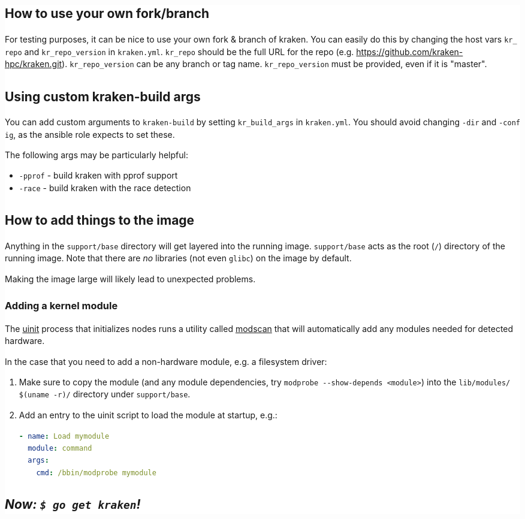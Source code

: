 ## How to use your own fork/branch

For testing purposes, it can be nice to use your own fork & branch of kraken.  You can easily do this by changing the host vars `kr_repo` and `kr_repo_version` in `kraken.yml`.  `kr_repo` should be the full URL for the repo (e.g. https://github.com/kraken-hpc/kraken.git).  `kr_repo_version` can be any branch or tag name.  `kr_repo_version` must be provided, even if it is "master".

## Using custom kraken-build args

You can add custom arguments to `kraken-build` by setting `kr_build_args` in `kraken.yml`.  You should avoid changing `-dir` and `-config`, as the ansible role expects to set these.

The following args may be particularly helpful:

- `-pprof` - build kraken with pprof support
- `-race` - build kraken with the race detection

## How to add things to the image

Anything in the `support/base` directory will get layered into the running image.  `support/base` acts as the root (`/`) directory of the running image.  Note that there are *no* libraries (not even `glibc`) on the image by default.

Making the image large will likely lead to unexpected problems.

### Adding a kernel module

The [uinit](https://github.com/kraken-hpc/uinit) process that initializes nodes runs a utility called [modscan](https://github.com/bensallen/modscan) that will automatically add any modules needed for detected hardware.

In the case that you need to add a non-hardware module, e.g. a filesystem driver:

1. Make sure to copy the module (and any module dependencies, try `modprobe --show-depends <module>`) into the `lib/modules/$(uname -r)/` directory under `support/base`.
2. Add an entry to the uinit script to load the module at startup, e.g.:

   ```yaml
   - name: Load mymodule
     module: command
     args:
       cmd: /bbin/modprobe mymodule
   ```

## _Now: `$ go get kraken`!_
